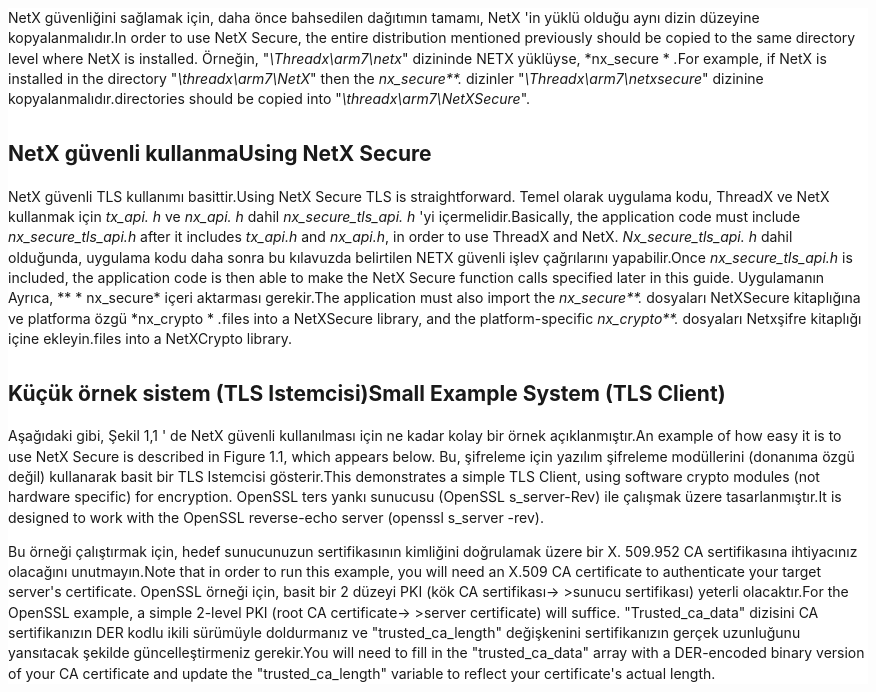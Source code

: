 <span data-ttu-id="599ec-125">NetX güvenliğini sağlamak için, daha önce bahsedilen dağıtımın tamamı, NetX 'in yüklü olduğu aynı dizin düzeyine kopyalanmalıdır.</span><span class="sxs-lookup"><span data-stu-id="599ec-125">In order to use NetX Secure, the entire distribution mentioned previously should be copied to the same directory level where NetX is installed.</span></span> <span data-ttu-id="599ec-126">Örneğin, "*\Threadx\arm7\netx*" dizininde NETX yüklüyse, \*nx_secure \* *.*</span><span class="sxs-lookup"><span data-stu-id="599ec-126">For example, if NetX is installed in the directory "*\threadx\arm7\NetX*" then the *nx_secure\*\*.*</span></span> <span data-ttu-id="599ec-127">dizinler "*\Threadx\arm7\netxsecure*" dizinine kopyalanmalıdır.</span><span class="sxs-lookup"><span data-stu-id="599ec-127">directories should be copied into "*\threadx\arm7\NetXSecure*".</span></span>

## <a name="using-netx-secure"></a><span data-ttu-id="599ec-128">NetX güvenli kullanma</span><span class="sxs-lookup"><span data-stu-id="599ec-128">Using NetX Secure</span></span>

<span data-ttu-id="599ec-129">NetX güvenli TLS kullanımı basittir.</span><span class="sxs-lookup"><span data-stu-id="599ec-129">Using NetX Secure TLS is straightforward.</span></span> <span data-ttu-id="599ec-130">Temel olarak uygulama kodu, ThreadX ve NetX kullanmak için *tx_api. h* ve *nx_api. h* dahil *nx_secure_tls_api. h* 'yi içermelidir.</span><span class="sxs-lookup"><span data-stu-id="599ec-130">Basically, the application code must include *nx_secure_tls_api.h* after it includes *tx_api.h* and *nx_api.h*, in order to use ThreadX and NetX.</span></span> <span data-ttu-id="599ec-131">*Nx_secure_tls_api. h* dahil olduğunda, uygulama kodu daha sonra bu kılavuzda belirtilen NETX güvenli işlev çağrılarını yapabilir.</span><span class="sxs-lookup"><span data-stu-id="599ec-131">Once *nx_secure_tls_api.h* is included, the application code is then able to make the NetX Secure function calls specified later in this guide.</span></span> <span data-ttu-id="599ec-132">Uygulamanın Ayrıca, \*\* \* nx_secure\* içeri aktarması gerekir.</span><span class="sxs-lookup"><span data-stu-id="599ec-132">The application must also import the *nx_secure\*\*.*</span></span> <span data-ttu-id="599ec-133">dosyaları NetXSecure kitaplığına ve platforma özgü \*nx_crypto \* *.*</span><span class="sxs-lookup"><span data-stu-id="599ec-133">files into a NetXSecure library, and the platform-specific *nx_crypto\*\*.*</span></span> <span data-ttu-id="599ec-134">dosyaları Netxşifre kitaplığı içine ekleyin.</span><span class="sxs-lookup"><span data-stu-id="599ec-134">files into a NetXCrypto library.</span></span>

## <a name="small-example-system-tls-client"></a><span data-ttu-id="599ec-135">Küçük örnek sistem (TLS Istemcisi)</span><span class="sxs-lookup"><span data-stu-id="599ec-135">Small Example System (TLS Client)</span></span>

<span data-ttu-id="599ec-136">Aşağıdaki gibi, Şekil 1,1 ' de NetX güvenli kullanılması için ne kadar kolay bir örnek açıklanmıştır.</span><span class="sxs-lookup"><span data-stu-id="599ec-136">An example of how easy it is to use NetX Secure is described in Figure 1.1, which appears below.</span></span> <span data-ttu-id="599ec-137">Bu, şifreleme için yazılım şifreleme modüllerini (donanıma özgü değil) kullanarak basit bir TLS Istemcisi gösterir.</span><span class="sxs-lookup"><span data-stu-id="599ec-137">This demonstrates a simple TLS Client, using software crypto modules (not hardware specific) for encryption.</span></span> <span data-ttu-id="599ec-138">OpenSSL ters yankı sunucusu (OpenSSL s_server-Rev) ile çalışmak üzere tasarlanmıştır.</span><span class="sxs-lookup"><span data-stu-id="599ec-138">It is designed to work with the OpenSSL reverse-echo server (openssl s_server -rev).</span></span>

<span data-ttu-id="599ec-139">Bu örneği çalıştırmak için, hedef sunucunuzun sertifikasının kimliğini doğrulamak üzere bir X. 509.952 CA sertifikasına ihtiyacınız olacağını unutmayın.</span><span class="sxs-lookup"><span data-stu-id="599ec-139">Note that in order to run this example, you will need an X.509 CA certificate to authenticate your target server's certificate.</span></span> <span data-ttu-id="599ec-140">OpenSSL örneği için, basit bir 2 düzeyi PKI (kök CA sertifikası-> >sunucu sertifikası) yeterli olacaktır.</span><span class="sxs-lookup"><span data-stu-id="599ec-140">For the OpenSSL example, a simple 2-level PKI (root CA certificate-> >server certificate) will suffice.</span></span> <span data-ttu-id="599ec-141">"Trusted_ca_data" dizisini CA sertifikanızın DER kodlu ikili sürümüyle doldurmanız ve "trusted_ca_length" değişkenini sertifikanızın gerçek uzunluğunu yansıtacak şekilde güncelleştirmeniz gerekir.</span><span class="sxs-lookup"><span data-stu-id="599ec-141">You will need to fill in the "trusted_ca_data" array with a DER-encoded binary version of your CA certificate and update the "trusted_ca_length" variable to reflect your certificate's actual length.</span></span>
